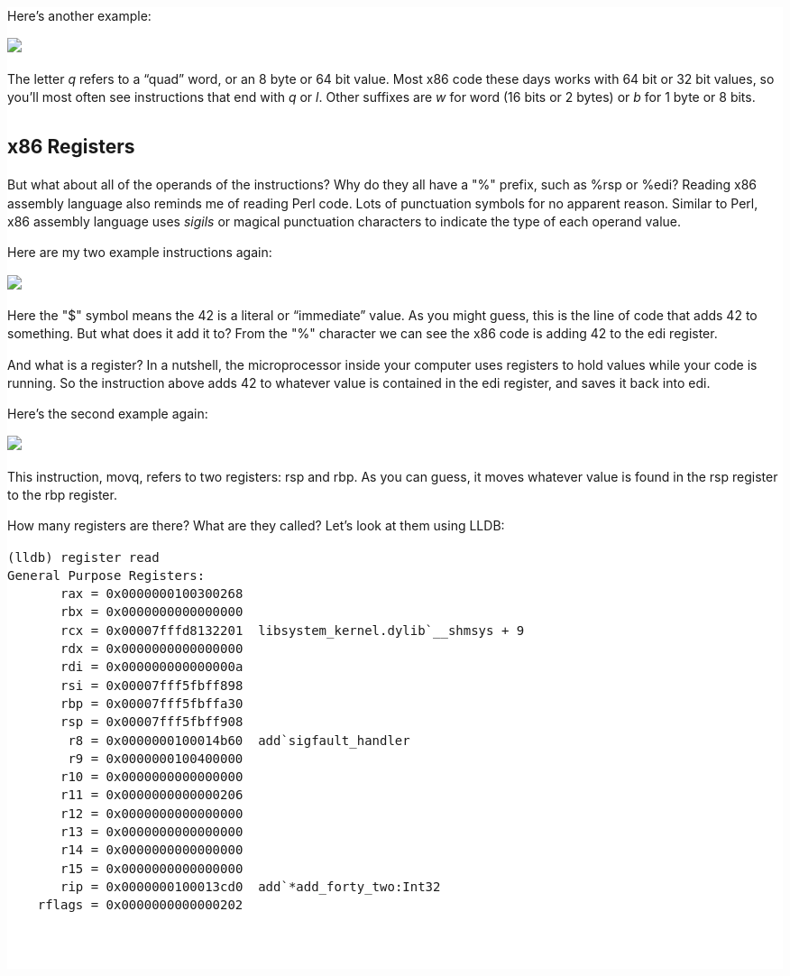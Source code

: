 Here’s another example:

<img src="https://patshaughnessy.net/assets/2016/11/26/movq1.png"/>

The letter _q_ refers to a “quad” word, or an 8 byte or 64 bit value. Most x86
code these days works with 64 bit or 32 bit values, so you’ll most often see
instructions that end with _q_ or _l_. Other suffixes are _w_ for word (16 bits
or 2 bytes) or _b_ for 1 byte or 8 bits.

## x86 Registers

But what about all of the operands of the instructions? Why do they all have a
"%" prefix, such as <span class="code">%rsp</span> or <span
class="code">%edi</span>? Reading x86 assembly language also reminds me of
reading Perl code. Lots of punctuation symbols for no apparent reason.  Similar
to Perl, x86 assembly language uses _sigils_ or magical punctuation characters
to indicate the type of each operand value.

Here are my two example instructions again:

<img src="https://patshaughnessy.net/assets/2016/11/26/addl2.png"/>

Here the "$" symbol means the 42 is a literal or “immediate” value. As you
might guess, this is the line of code that adds 42 to something. But what does
it add it to? From the "%" character we can see the x86 code is adding 42 to
the <span class="code">edi</span> register.

And what is a register? In a nutshell, the microprocessor inside your computer
uses registers to hold values while your code is running. So the instruction
above adds 42 to whatever value is contained in the <span
class="code">edi</span> register, and saves it back into <span
class="code">edi</span>.

Here’s the second example again:

<img src="https://patshaughnessy.net/assets/2016/11/26/movq2.png"/>

This instruction, <span class="code">movq</span>, refers to two registers:
<span class="code">rsp</span> and <span class="code">rbp</span>. As you can
guess, it moves whatever value is found in the <span class="code">rsp</span>
register to the <span class="code">rbp</span> register.

How many registers are there? What are they called? Let’s look at them using
LLDB:

<pre>
(lldb) register read
General Purpose Registers:
       rax = 0x0000000100300268
       rbx = 0x0000000000000000
       rcx = 0x00007fffd8132201  libsystem_kernel.dylib`__shmsys + 9
       rdx = 0x0000000000000000
       rdi = 0x000000000000000a
       rsi = 0x00007fff5fbff898
       rbp = 0x00007fff5fbffa30
       rsp = 0x00007fff5fbff908
        r8 = 0x0000000100014b60  add`sigfault_handler
        r9 = 0x0000000100400000
       r10 = 0x0000000000000000
       r11 = 0x0000000000000206
       r12 = 0x0000000000000000
       r13 = 0x0000000000000000
       r14 = 0x0000000000000000
       r15 = 0x0000000000000000
       rip = 0x0000000100013cd0  add`*add_forty_two<Int32>:Int32
    rflags = 0x0000000000000202